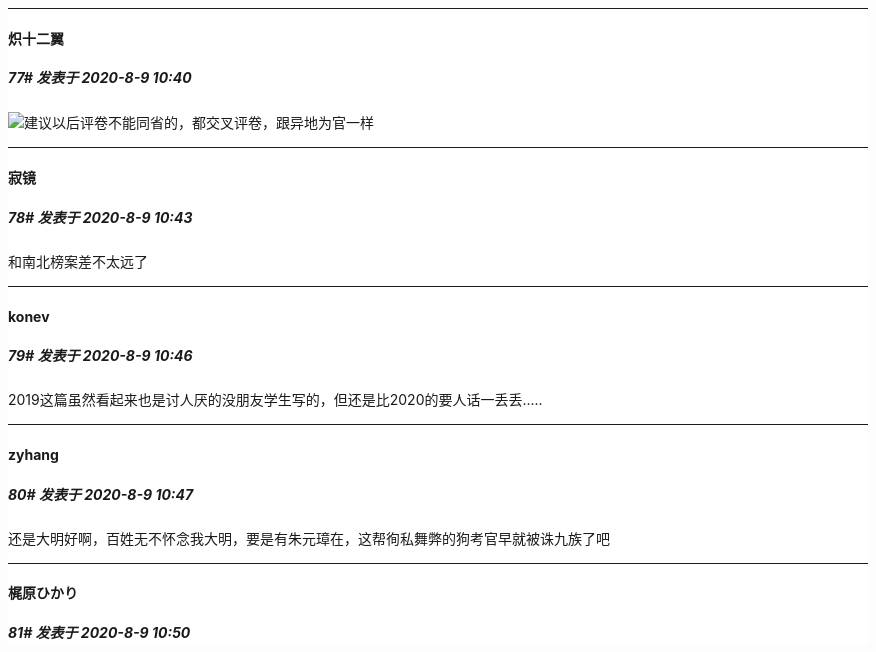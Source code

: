 


*****

####  炽十二翼  
##### 77#       发表于 2020-8-9 10:40



<img src="https://static.saraba1st.com/image/smiley/face2017/004.gif" referrerpolicy="no-referrer">建议以后评卷不能同省的，都交叉评卷，跟异地为官一样







*****

####  寂镜  
##### 78#       发表于 2020-8-9 10:43




和南北榜案差不太远了







*****

####  konev  
##### 79#       发表于 2020-8-9 10:46




2019这篇虽然看起来也是讨人厌的没朋友学生写的，但还是比2020的要人话一丢丢.....







*****

####  zyhang  
##### 80#       发表于 2020-8-9 10:47




还是大明好啊，百姓无不怀念我大明，要是有朱元璋在，这帮徇私舞弊的狗考官早就被诛九族了吧







*****

####  梶原ひかり  
##### 81#       发表于 2020-8-9 10:50
